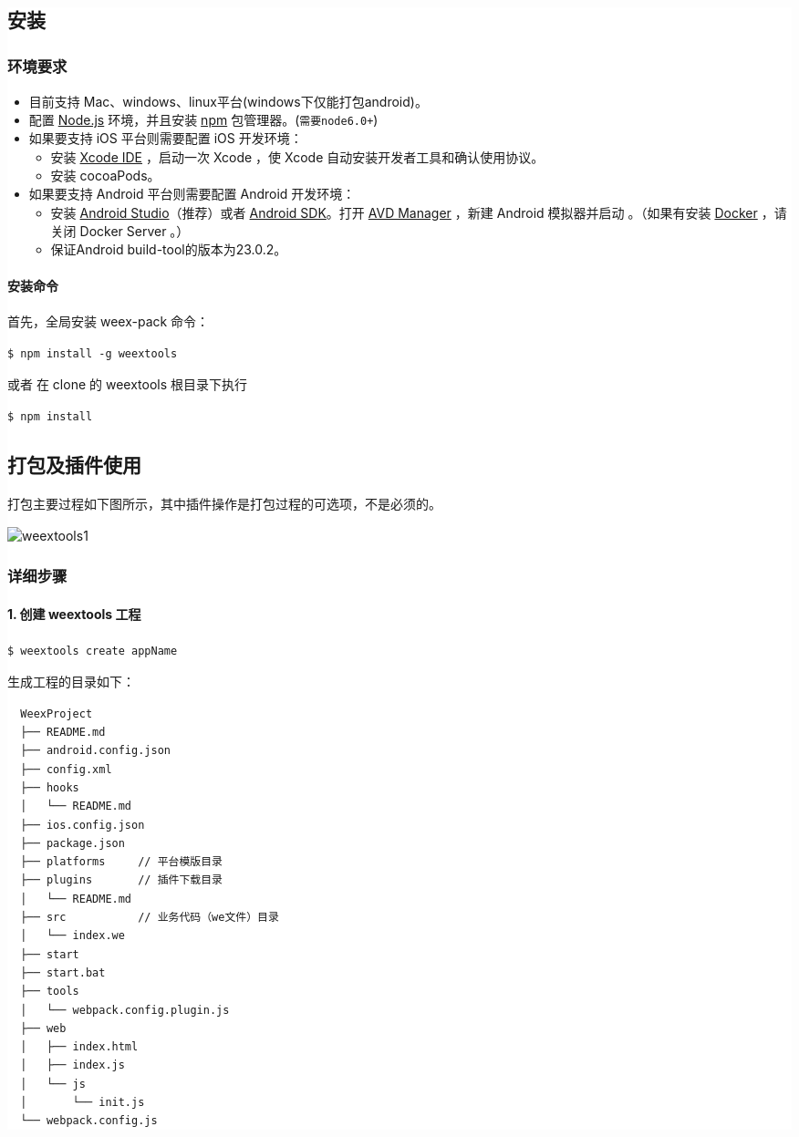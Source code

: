 
## 安装

### 环境要求

 - 目前支持 Mac、windows、linux平台(windows下仅能打包android)。
 - 配置 [Node.js][1] 环境，并且安装 [npm][2] 包管理器。(`需要node6.0+`)
 - 如果要支持 iOS 平台则需要配置 iOS 开发环境：
     - 安装 [Xcode IDE][3] ，启动一次 Xcode ，使 Xcode 自动安装开发者工具和确认使用协议。
     - 安装 cocoaPods。
 - 如果要支持 Android 平台则需要配置 Android 开发环境：
    - 安装 [Android Studio][4]（推荐）或者 [Android SDK][7]。打开 [AVD Manager][5] ，新建 Android 模拟器并启动 。（如果有安装 [Docker][6] ，请关闭 Docker Server 。）
    - 保证Android build-tool的版本为23.0.2。

#### 安装命令

首先，全局安装 weex-pack 命令：

    $ npm install -g weextools

或者 在 clone 的 weextools 根目录下执行

    $ npm install

## 打包及插件使用

打包主要过程如下图所示，其中插件操作是打包过程的可选项，不是必须的。

![weextools1](https://img.alicdn.com/tps/TB1.bpVPXXXXXarapXXXXXXXXXX-462-310.png)

### 详细步骤

#### 1. 创建 weextools 工程

    $ weextools create appName

  生成工程的目录如下：

  ```
    WeexProject
    ├── README.md
    ├── android.config.json
    ├── config.xml
    ├── hooks
    │   └── README.md
    ├── ios.config.json
    ├── package.json
    ├── platforms     // 平台模版目录
    ├── plugins       // 插件下载目录
    │   └── README.md
    ├── src           // 业务代码（we文件）目录
    │   └── index.we
    ├── start
    ├── start.bat
    ├── tools
    │   └── webpack.config.plugin.js
    ├── web
    │   ├── index.html
    │   ├── index.js
    │   └── js
    │       └── init.js
    └── webpack.config.js
  ```


  [1]: https://nodejs.org/
  [2]: https://www.npmjs.com/
  [3]: https://itunes.apple.com/us/app/xcode/id497799835?mt=12
  [4]: https://developer.android.com/studio/install.html
  [5]: https://developer.android.com/studio/run/managing-avds.html
  [6]: https://www.docker.com/
  [7]: https://developer.android.com/studio/releases/sdk-tools.html
  [8]: https://developer.android.com/studio/run/managing-avds.html